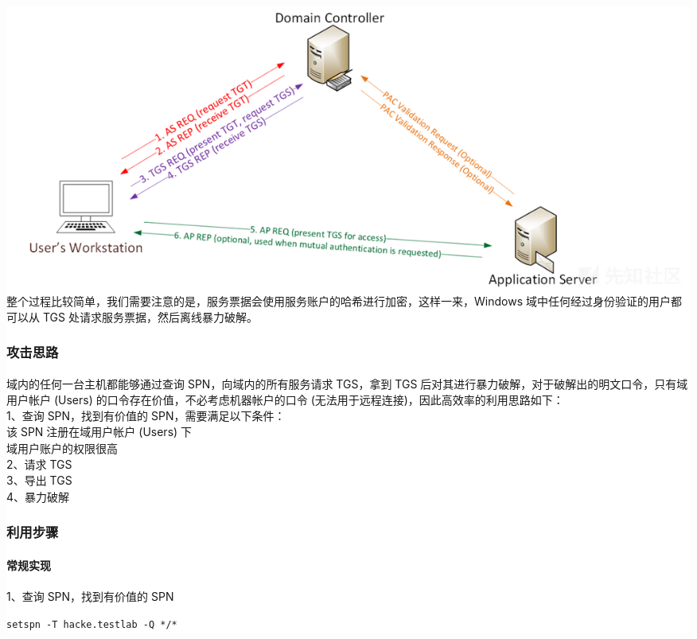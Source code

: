 [![](assets/1701606719-978d118da63640fc58bd302b95cbad3c.png)](https://xzfile.aliyuncs.com/media/upload/picture/20231108162432-3e6c97d0-7e10-1.png)  
整个过程比较简单，我们需要注意的是，服务票据会使用服务账户的哈希进行加密，这样一来，Windows 域中任何经过身份验证的用户都可以从 TGS 处请求服务票据，然后离线暴力破解。

### 攻击思路

域内的任何一台主机都能够通过查询 SPN，向域内的所有服务请求 TGS，拿到 TGS 后对其进行暴力破解，对于破解出的明文口令，只有域用户帐户 (Users) 的口令存在价值，不必考虑机器帐户的口令 (无法用于远程连接)，因此高效率的利用思路如下：  
1、查询 SPN，找到有价值的 SPN，需要满足以下条件：  
该 SPN 注册在域用户帐户 (Users) 下  
域用户账户的权限很高  
2、请求 TGS  
3、导出 TGS  
4、暴力破解

### 利用步骤

#### 常规实现

1、查询 SPN，找到有价值的 SPN

```plain
setspn -T hacke.testlab -Q */*
```
